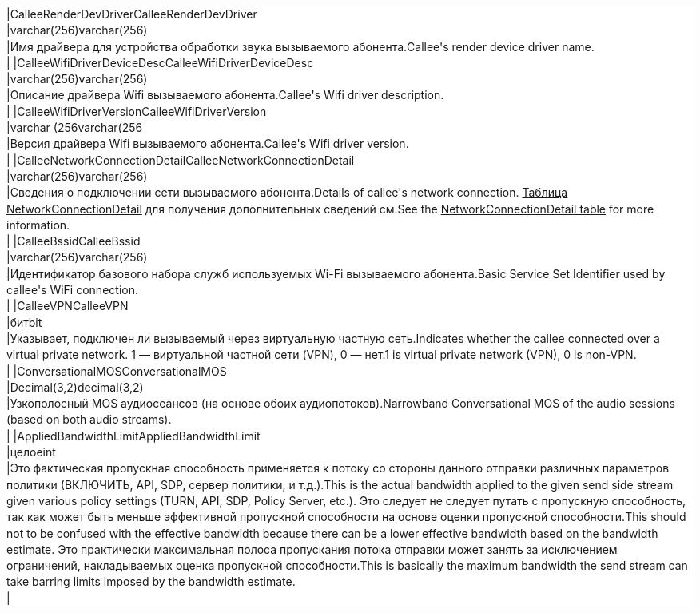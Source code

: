 |<span data-ttu-id="e15e5-228">CalleeRenderDevDriver</span><span class="sxs-lookup"><span data-stu-id="e15e5-228">CalleeRenderDevDriver</span></span>  <br/> |<span data-ttu-id="e15e5-229">varchar(256)</span><span class="sxs-lookup"><span data-stu-id="e15e5-229">varchar(256)</span></span>  <br/> |<span data-ttu-id="e15e5-230">Имя драйвера для устройства обработки звука вызываемого абонента.</span><span class="sxs-lookup"><span data-stu-id="e15e5-230">Callee's render device driver name.</span></span>  <br/> |
|<span data-ttu-id="e15e5-231">CalleeWifiDriverDeviceDesc</span><span class="sxs-lookup"><span data-stu-id="e15e5-231">CalleeWifiDriverDeviceDesc</span></span>  <br/> |<span data-ttu-id="e15e5-232">varchar(256)</span><span class="sxs-lookup"><span data-stu-id="e15e5-232">varchar(256)</span></span>  <br/> |<span data-ttu-id="e15e5-233">Описание драйвера Wifi вызываемого абонента.</span><span class="sxs-lookup"><span data-stu-id="e15e5-233">Callee's Wifi driver description.</span></span>  <br/> |
|<span data-ttu-id="e15e5-234">CalleeWifiDriverVersion</span><span class="sxs-lookup"><span data-stu-id="e15e5-234">CalleeWifiDriverVersion</span></span>  <br/> |<span data-ttu-id="e15e5-235">varchar (256</span><span class="sxs-lookup"><span data-stu-id="e15e5-235">varchar(256</span></span>  <br/> |<span data-ttu-id="e15e5-236">Версия драйвера Wifi вызываемого абонента.</span><span class="sxs-lookup"><span data-stu-id="e15e5-236">Callee's Wifi driver version.</span></span>  <br/> |
|<span data-ttu-id="e15e5-237">CalleeNetworkConnectionDetail</span><span class="sxs-lookup"><span data-stu-id="e15e5-237">CalleeNetworkConnectionDetail</span></span>  <br/> |<span data-ttu-id="e15e5-238">varchar(256)</span><span class="sxs-lookup"><span data-stu-id="e15e5-238">varchar(256)</span></span>  <br/> |<span data-ttu-id="e15e5-239">Сведения о подключении сети вызываемого абонента.</span><span class="sxs-lookup"><span data-stu-id="e15e5-239">Details of callee's network connection.</span></span> <span data-ttu-id="e15e5-240">[Таблица NetworkConnectionDetail](networkconnectiondetail.md) для получения дополнительных сведений см.</span><span class="sxs-lookup"><span data-stu-id="e15e5-240">See the [NetworkConnectionDetail table](networkconnectiondetail.md) for more information.</span></span> <br/> |
|<span data-ttu-id="e15e5-241">CalleeBssid</span><span class="sxs-lookup"><span data-stu-id="e15e5-241">CalleeBssid</span></span>  <br/> |<span data-ttu-id="e15e5-242">varchar(256)</span><span class="sxs-lookup"><span data-stu-id="e15e5-242">varchar(256)</span></span>  <br/> |<span data-ttu-id="e15e5-243">Идентификатор базового набора служб используемых Wi-Fi вызываемого абонента.</span><span class="sxs-lookup"><span data-stu-id="e15e5-243">Basic Service Set Identifier used by callee's WiFi connection.</span></span>  <br/> |
|<span data-ttu-id="e15e5-244">CalleeVPN</span><span class="sxs-lookup"><span data-stu-id="e15e5-244">CalleeVPN</span></span>  <br/> |<span data-ttu-id="e15e5-245">бит</span><span class="sxs-lookup"><span data-stu-id="e15e5-245">bit</span></span>  <br/> |<span data-ttu-id="e15e5-246">Указывает, подключен ли вызываемый через виртуальную частную сеть.</span><span class="sxs-lookup"><span data-stu-id="e15e5-246">Indicates whether the callee connected over a virtual private network.</span></span> <span data-ttu-id="e15e5-247">1 — виртуальной частной сети (VPN), 0 — нет.</span><span class="sxs-lookup"><span data-stu-id="e15e5-247">1 is virtual private network (VPN), 0 is non-VPN.</span></span>  <br/> |
|<span data-ttu-id="e15e5-248">ConversationalMOS</span><span class="sxs-lookup"><span data-stu-id="e15e5-248">ConversationalMOS</span></span>  <br/> |<span data-ttu-id="e15e5-249">Decimal(3,2)</span><span class="sxs-lookup"><span data-stu-id="e15e5-249">decimal(3,2)</span></span>  <br/> |<span data-ttu-id="e15e5-250">Узкополосный MOS аудиосеансов (на основе обоих аудиопотоков).</span><span class="sxs-lookup"><span data-stu-id="e15e5-250">Narrowband Conversational MOS of the audio sessions (based on both audio streams).</span></span>  <br/> |
|<span data-ttu-id="e15e5-251">AppliedBandwidthLimit</span><span class="sxs-lookup"><span data-stu-id="e15e5-251">AppliedBandwidthLimit</span></span>  <br/> |<span data-ttu-id="e15e5-252">целое</span><span class="sxs-lookup"><span data-stu-id="e15e5-252">int</span></span>  <br/> |<span data-ttu-id="e15e5-253">Это фактическая пропускная способность применяется к потоку со стороны данного отправки различных параметров политики (ВКЛЮЧИТЬ, API, SDP, сервер политики, и т.д.).</span><span class="sxs-lookup"><span data-stu-id="e15e5-253">This is the actual bandwidth applied to the given send side stream given various policy settings (TURN, API, SDP, Policy Server, etc.).</span></span> <span data-ttu-id="e15e5-254">Это следует не следует путать с пропускную способность, так как может быть меньше эффективной пропускной способности на основе оценки пропускной способности.</span><span class="sxs-lookup"><span data-stu-id="e15e5-254">This should not to be confused with the effective bandwidth because there can be a lower effective bandwidth based on the bandwidth estimate.</span></span> <span data-ttu-id="e15e5-255">Это практически максимальная полоса пропускания потока отправки может занять за исключением ограничений, накладываемых оценка пропускной способности.</span><span class="sxs-lookup"><span data-stu-id="e15e5-255">This is basically the maximum bandwidth the send stream can take barring limits imposed by the bandwidth estimate.</span></span>  <br/> |